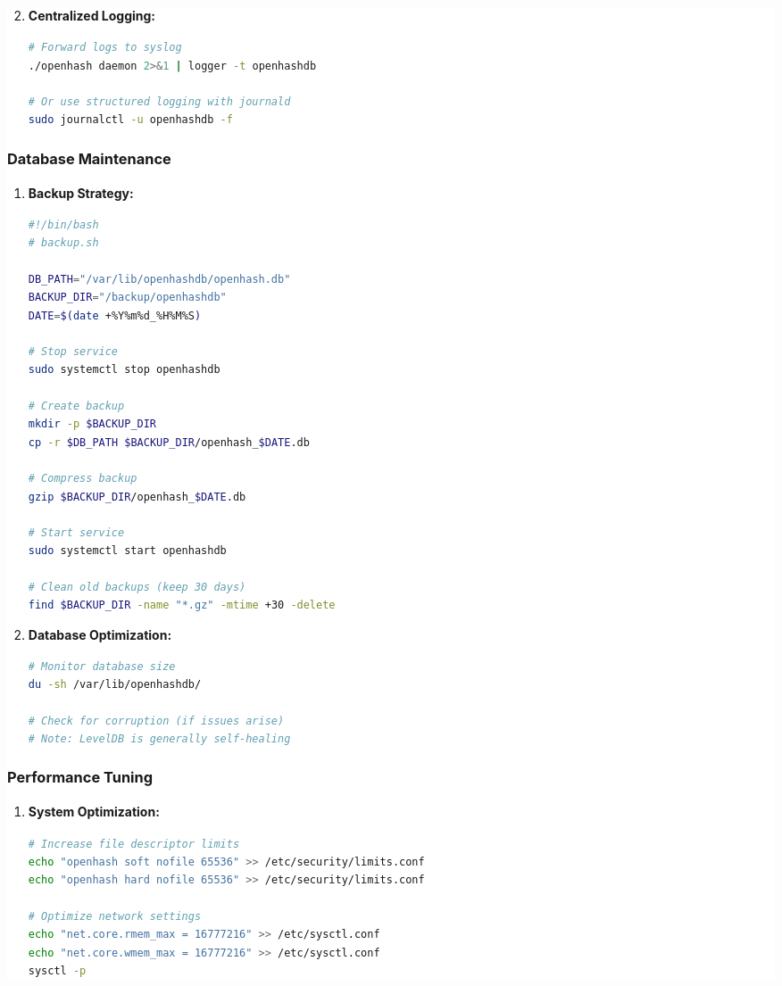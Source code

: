 2. **Centralized Logging:**
   ```bash
   # Forward logs to syslog
   ./openhash daemon 2>&1 | logger -t openhashdb
   
   # Or use structured logging with journald
   sudo journalctl -u openhashdb -f
   ```

### Database Maintenance

1. **Backup Strategy:**
   ```bash
   #!/bin/bash
   # backup.sh
   
   DB_PATH="/var/lib/openhashdb/openhash.db"
   BACKUP_DIR="/backup/openhashdb"
   DATE=$(date +%Y%m%d_%H%M%S)
   
   # Stop service
   sudo systemctl stop openhashdb
   
   # Create backup
   mkdir -p $BACKUP_DIR
   cp -r $DB_PATH $BACKUP_DIR/openhash_$DATE.db
   
   # Compress backup
   gzip $BACKUP_DIR/openhash_$DATE.db
   
   # Start service
   sudo systemctl start openhashdb
   
   # Clean old backups (keep 30 days)
   find $BACKUP_DIR -name "*.gz" -mtime +30 -delete
   ```

2. **Database Optimization:**
   ```bash
   # Monitor database size
   du -sh /var/lib/openhashdb/
   
   # Check for corruption (if issues arise)
   # Note: LevelDB is generally self-healing
   ```

### Performance Tuning

1. **System Optimization:**
   ```bash
   # Increase file descriptor limits
   echo "openhash soft nofile 65536" >> /etc/security/limits.conf
   echo "openhash hard nofile 65536" >> /etc/security/limits.conf
   
   # Optimize network settings
   echo "net.core.rmem_max = 16777216" >> /etc/sysctl.conf
   echo "net.core.wmem_max = 16777216" >> /etc/sysctl.conf
   sysctl -p
   ```
